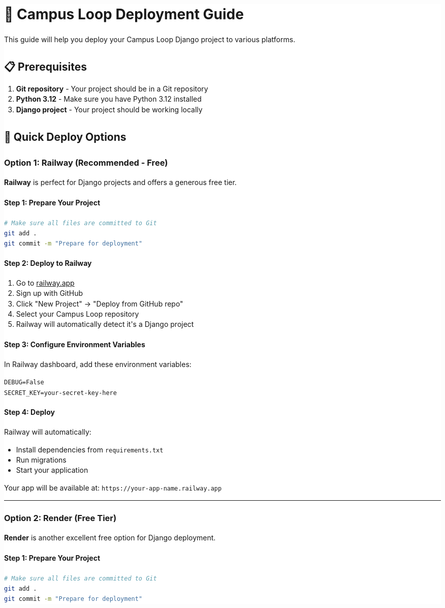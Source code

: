 # 🚀 Campus Loop Deployment Guide

This guide will help you deploy your Campus Loop Django project to various platforms.

## 📋 Prerequisites

1. **Git repository** - Your project should be in a Git repository
2. **Python 3.12** - Make sure you have Python 3.12 installed
3. **Django project** - Your project should be working locally

## 🎯 Quick Deploy Options

### Option 1: Railway (Recommended - Free)

**Railway** is perfect for Django projects and offers a generous free tier.

#### Step 1: Prepare Your Project
```bash
# Make sure all files are committed to Git
git add .
git commit -m "Prepare for deployment"
```

#### Step 2: Deploy to Railway
1. Go to [railway.app](https://railway.app)
2. Sign up with GitHub
3. Click "New Project" → "Deploy from GitHub repo"
4. Select your Campus Loop repository
5. Railway will automatically detect it's a Django project

#### Step 3: Configure Environment Variables
In Railway dashboard, add these environment variables:
```
DEBUG=False
SECRET_KEY=your-secret-key-here
```

#### Step 4: Deploy
Railway will automatically:
- Install dependencies from `requirements.txt`
- Run migrations
- Start your application

Your app will be available at: `https://your-app-name.railway.app`

---

### Option 2: Render (Free Tier)

**Render** is another excellent free option for Django deployment.

#### Step 1: Prepare Your Project
```bash
# Make sure all files are committed to Git
git add .
git commit -m "Prepare for deployment"
```
